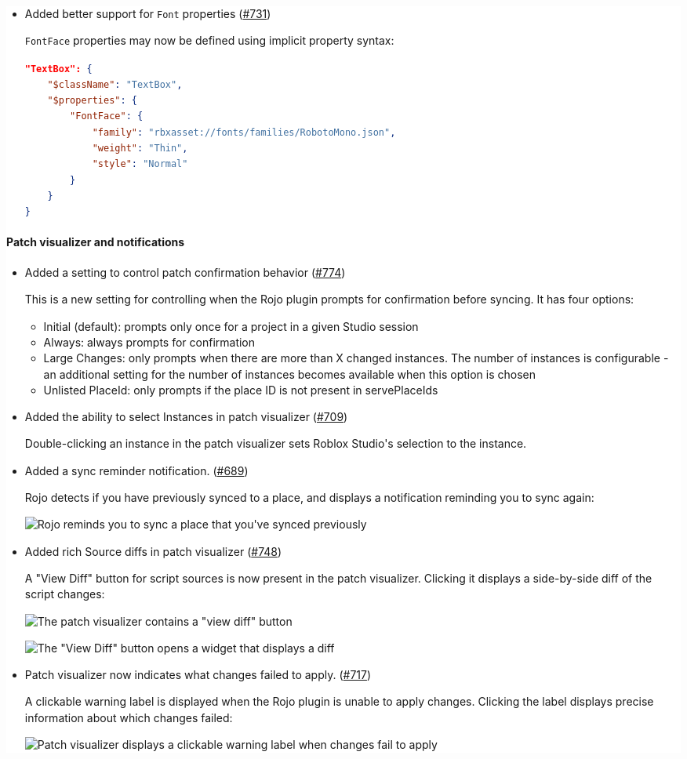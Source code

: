 * Added better support for `Font` properties ([#731])

	`FontFace` properties may now be defined using implicit property syntax:
	```json
	"TextBox": {
		"$className": "TextBox",
		"$properties": {
			"FontFace": {
				"family": "rbxasset://fonts/families/RobotoMono.json",
				"weight": "Thin",
				"style": "Normal"
			}
		}
	}
	```

#### Patch visualizer and notifications
* Added a setting to control patch confirmation behavior ([#774])

	This is a new setting for controlling when the Rojo plugin prompts for confirmation before syncing. It has four options:
    * Initial (default): prompts only once for a project in a given Studio session
    * Always: always prompts for confirmation
    * Large Changes: only prompts when there are more than X changed instances. The number of instances is configurable - an additional setting for the number of instances becomes available when this option is chosen
    * Unlisted PlaceId: only prompts if the place ID is not present in servePlaceIds

* Added the ability to select Instances in patch visualizer ([#709])

	Double-clicking an instance in the patch visualizer sets Roblox Studio's selection to the instance.

* Added a sync reminder notification. ([#689])

	Rojo detects if you have previously synced to a place, and displays a notification reminding you to sync again:

	![Rojo reminds you to sync a place that you've synced previously](https://user-images.githubusercontent.com/40185666/242397435-ccdfddf2-a63f-420c-bc18-a6e3d6455bba.png)

* Added rich Source diffs in patch visualizer ([#748])

	A "View Diff" button for script sources is now present in the patch visualizer. Clicking it displays a side-by-side diff of the script changes:

	![The patch visualizer contains a "view diff" button](https://user-images.githubusercontent.com/40185666/256065992-3f03558f-84b0-45a1-80eb-901f348cf067.png)

	![The "View Diff" button opens a widget that displays a diff](https://user-images.githubusercontent.com/40185666/256066084-1d9d8fe8-7dad-4ee7-a542-b4aee35a5644.png)

* Patch visualizer now indicates what changes failed to apply. ([#717])

	A clickable warning label is displayed when the Rojo plugin is unable to apply changes. Clicking the label displays precise information about which changes failed:

	![Patch visualizer displays a clickable warning label when changes fail to apply](https://user-images.githubusercontent.com/40185666/252063660-f08399ef-1e16-4f1c-bed8-552821f98cef.png)


[#813]: https://github.com/rojo-rbx/rojo/pull/813
[#834]: https://github.com/rojo-rbx/rojo/pull/834
[#838]: https://github.com/rojo-rbx/rojo/pull/838
[#840]: https://github.com/rojo-rbx/rojo/pull/840
[#883]: https://github.com/rojo-rbx/rojo/pull/883
[#893]: https://github.com/rojo-rbx/rojo/pull/893
[#903]: https://github.com/rojo-rbx/rojo/pull/903
[#909]: https://github.com/rojo-rbx/rojo/pull/909
[#848]: https://github.com/rojo-rbx/rojo/pull/848
[#845]: https://github.com/rojo-rbx/rojo/pull/845
[#844]: https://github.com/rojo-rbx/rojo/pull/844
[#847]: https://github.com/rojo-rbx/rojo/pull/847
[#854]: https://github.com/rojo-rbx/rojo/pull/854
[#865]: https://github.com/rojo-rbx/rojo/pull/865
[#868]: https://github.com/rojo-rbx/rojo/pull/868
[#870]: https://github.com/rojo-rbx/rojo/pull/870
[#829]: https://github.com/rojo-rbx/rojo/pull/829
[#830]: https://github.com/rojo-rbx/rojo/pull/830
[#831]: https://github.com/rojo-rbx/rojo/pull/831
[#833]: https://github.com/rojo-rbx/rojo/pull/833
[#800]: https://github.com/rojo-rbx/rojo/pull/800
[#801]: https://github.com/rojo-rbx/rojo/pull/801
[#803]: https://github.com/rojo-rbx/rojo/pull/803
[#807]: https://github.com/rojo-rbx/rojo/pull/807
[#809]: https://github.com/rojo-rbx/rojo/pull/809
[#797]: https://github.com/rojo-rbx/rojo/pull/797
[#668]: https://github.com/rojo-rbx/rojo/pull/668
[#674]: https://github.com/rojo-rbx/rojo/pull/674
[#675]: https://github.com/rojo-rbx/rojo/pull/675
[#688]: https://github.com/rojo-rbx/rojo/pull/688
[#689]: https://github.com/rojo-rbx/rojo/pull/689
[#691]: https://github.com/rojo-rbx/rojo/pull/691
[#709]: https://github.com/rojo-rbx/rojo/pull/709
[#708]: https://github.com/rojo-rbx/rojo/pull/708
[#713]: https://github.com/rojo-rbx/rojo/pull/713
[#717]: https://github.com/rojo-rbx/rojo/pull/717
[#722]: https://github.com/rojo-rbx/rojo/pull/722
[#723]: https://github.com/rojo-rbx/rojo/pull/723
[#725]: https://github.com/rojo-rbx/rojo/pull/725
[#726]: https://github.com/rojo-rbx/rojo/pull/726
[#633]: https://github.com/rojo-rbx/rojo/pull/633
[#735]: https://github.com/rojo-rbx/rojo/pull/735
[#731]: https://github.com/rojo-rbx/rojo/pull/731
[#738]: https://github.com/rojo-rbx/rojo/pull/738
[#748]: https://github.com/rojo-rbx/rojo/pull/748
[#755]: https://github.com/rojo-rbx/rojo/pull/755
[#765]: https://github.com/rojo-rbx/rojo/pull/765
[#770]: https://github.com/rojo-rbx/rojo/pull/770
[#771]: https://github.com/rojo-rbx/rojo/pull/771
[#774]: https://github.com/rojo-rbx/rojo/pull/774
[rbx-dom#299]: https://github.com/rojo-rbx/rbx-dom/pull/299
[rbx-dom#296]: https://github.com/rojo-rbx/rbx-dom/pull/296
[#569]: https://github.com/rojo-rbx/rojo/pull/569
[#574]: https://github.com/rojo-rbx/rojo/pull/574
[#581]: https://github.com/rojo-rbx/rojo/pull/581
[#587]: https://github.com/rojo-rbx/rojo/pull/587
[#589]: https://github.com/rojo-rbx/rojo/pull/589
[#590]: https://github.com/rojo-rbx/rojo/pull/590
[#594]: https://github.com/rojo-rbx/rojo/pull/594
[#602]: https://github.com/rojo-rbx/rojo/pull/602
[#603]: https://github.com/rojo-rbx/rojo/pull/603
[#606]: https://github.com/rojo-rbx/rojo/pull/606
[#611]: https://github.com/rojo-rbx/rojo/pull/611
[#613]: https://github.com/rojo-rbx/rojo/pull/613
[#614]: https://github.com/rojo-rbx/rojo/pull/614
[#619]: https://github.com/rojo-rbx/rojo/pull/619
[#637]: https://github.com/rojo-rbx/rojo/pull/637
[#642]: https://github.com/rojo-rbx/rojo/pull/642
[7.3.0]: https://github.com/rojo-rbx/rojo/releases/tag/v7.3.0
[#566]: https://github.com/rojo-rbx/rojo/pull/566
[#568]: https://github.com/rojo-rbx/rojo/pull/568
[7.2.1]: https://github.com/rojo-rbx/rojo/releases/tag/v7.2.1
[#540]: https://github.com/rojo-rbx/rojo/pull/540
[#548]: https://github.com/rojo-rbx/rojo/pull/548
[#549]: https://github.com/rojo-rbx/rojo/pull/549
[#552]: https://github.com/rojo-rbx/rojo/pull/552
[#553]: https://github.com/rojo-rbx/rojo/pull/553
[#556]: https://github.com/rojo-rbx/rojo/pull/556
[#561]: https://github.com/rojo-rbx/rojo/pull/561
[#563]: https://github.com/rojo-rbx/rojo/pull/563
[#564]: https://github.com/rojo-rbx/rojo/pull/564
[7.2.0]: https://github.com/rojo-rbx/rojo/releases/tag/v7.2.0
[#544]: https://github.com/rojo-rbx/rojo/pull/544
[#545]: https://github.com/rojo-rbx/rojo/pull/545
[7.1.1]: https://github.com/rojo-rbx/rojo/releases/tag/v7.1.1
[#472]: https://github.com/rojo-rbx/rojo/pull/472
[#504]: https://github.com/rojo-rbx/rojo/pull/504
[#507]: https://github.com/rojo-rbx/rojo/pull/507
[#530]: https://github.com/rojo-rbx/rojo/pull/530
[#537]: https://github.com/rojo-rbx/rojo/pull/537
[#538]: https://github.com/rojo-rbx/rojo/pull/538
[7.1.0]: https://github.com/rojo-rbx/rojo/releases/tag/v7.1.0
[#430]: https://github.com/rojo-rbx/rojo/issues/430
[#493]: https://github.com/rojo-rbx/rojo/pull/493
[#500]: https://github.com/rojo-rbx/rojo/pull/500
[7.0.0]: https://github.com/rojo-rbx/rojo/releases/tag/v7.0.0
[#482]: https://github.com/rojo-rbx/rojo/pull/482
[#484]: https://github.com/rojo-rbx/rojo/pull/484
[#478]: https://github.com/rojo-rbx/rojo/pull/478
[7.0.0-rc.3]: https://github.com/rojo-rbx/rojo/releases/tag/v7.0.0-rc.3
[#459]: https://github.com/rojo-rbx/rojo/pull/459
[#462]: https://github.com/rojo-rbx/rojo/pull/462
[#464]: https://github.com/rojo-rbx/rojo/pull/464
[#466]: https://github.com/rojo-rbx/rojo/pull/466
[7.0.0-rc.1]: https://github.com/rojo-rbx/rojo/releases/tag/v7.0.0-rc.1
[issue-331]: https://github.com/rojo-rbx/rojo/issues/331
[issue-369]: https://github.com/rojo-rbx/rojo/issues/369
[pr-420]: https://github.com/rojo-rbx/rojo/pull/420
[pr-413]: https://github.com/rojo-rbx/rojo/pull/413
[7.0.0-alpha.4]: https://github.com/rojo-rbx/rojo/releases/tag/v7.0.0-alpha.4
[pr-403]: https://github.com/rojo-rbx/rojo/pull/403
[7.0.0-alpha.3]: https://github.com/rojo-rbx/rojo/releases/tag/v7.0.0-alpha.3
[7.0.0-alpha.2]: https://github.com/rojo-rbx/rojo/releases/tag/v7.0.0-alpha.2
[7.0.0-alpha.1]: https://github.com/rojo-rbx/rojo/releases/tag/v7.0.0-alpha.1
[allValues.json]: https://github.com/rojo-rbx/rojo/blob/f4a790eb50b74e482000bad1dcfe22533992fb20/plugin/rbx_dom_lua/src/allValues.json